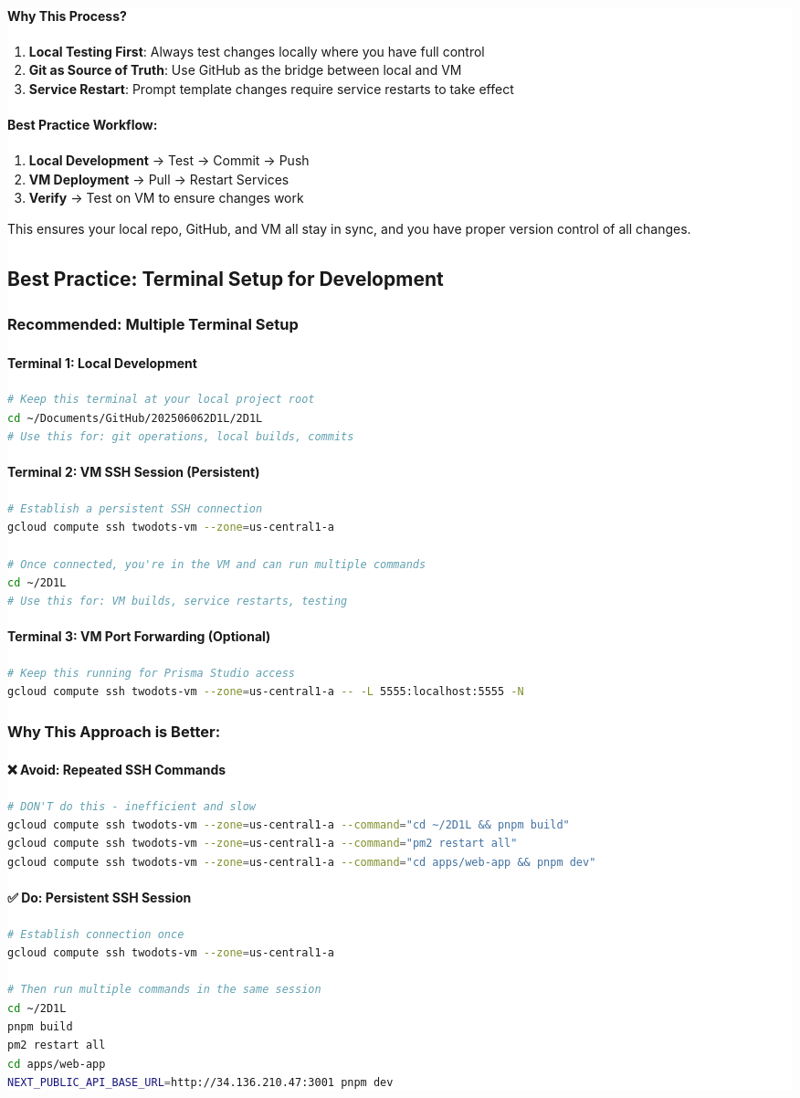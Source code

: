 
#### **Why This Process?**
1. **Local Testing First**: Always test changes locally where you have full control
2. **Git as Source of Truth**: Use GitHub as the bridge between local and VM
3. **Service Restart**: Prompt template changes require service restarts to take effect

#### **Best Practice Workflow:**
1. **Local Development** → Test → Commit → Push
2. **VM Deployment** → Pull → Restart Services
3. **Verify** → Test on VM to ensure changes work

This ensures your local repo, GitHub, and VM all stay in sync, and you have proper version control of all changes.

## Best Practice: Terminal Setup for Development

### **Recommended: Multiple Terminal Setup**

#### **Terminal 1: Local Development**
```bash
# Keep this terminal at your local project root
cd ~/Documents/GitHub/202506062D1L/2D1L
# Use this for: git operations, local builds, commits
```

#### **Terminal 2: VM SSH Session (Persistent)**
```bash
# Establish a persistent SSH connection
gcloud compute ssh twodots-vm --zone=us-central1-a

# Once connected, you're in the VM and can run multiple commands
cd ~/2D1L
# Use this for: VM builds, service restarts, testing
```

#### **Terminal 3: VM Port Forwarding (Optional)**
```bash
# Keep this running for Prisma Studio access
gcloud compute ssh twodots-vm --zone=us-central1-a -- -L 5555:localhost:5555 -N
```

### **Why This Approach is Better:**

#### **❌ Avoid: Repeated SSH Commands**
```bash
# DON'T do this - inefficient and slow
gcloud compute ssh twodots-vm --zone=us-central1-a --command="cd ~/2D1L && pnpm build"
gcloud compute ssh twodots-vm --zone=us-central1-a --command="pm2 restart all"
gcloud compute ssh twodots-vm --zone=us-central1-a --command="cd apps/web-app && pnpm dev"
```

#### **✅ Do: Persistent SSH Session**
```bash
# Establish connection once
gcloud compute ssh twodots-vm --zone=us-central1-a

# Then run multiple commands in the same session
cd ~/2D1L
pnpm build
pm2 restart all
cd apps/web-app
NEXT_PUBLIC_API_BASE_URL=http://34.136.210.47:3001 pnpm dev
```
